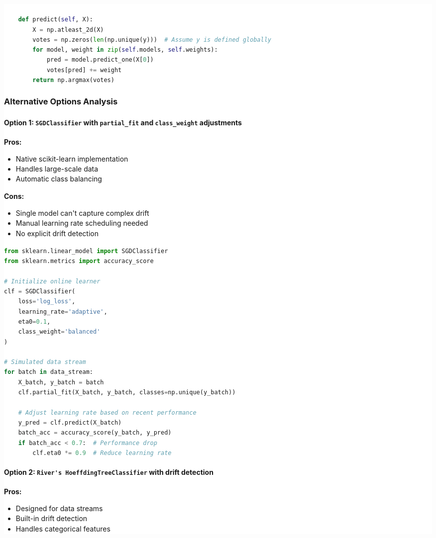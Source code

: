```python
    
    def predict(self, X):
        X = np.atleast_2d(X)
        votes = np.zeros(len(np.unique(y)))  # Assume y is defined globally
        for model, weight in zip(self.models, self.weights):
            pred = model.predict_one(X[0])
            votes[pred] += weight
        return np.argmax(votes)
```

### Alternative Options Analysis

#### Option 1: `SGDClassifier` with `partial_fit` and `class_weight` adjustments
**Pros:**
- Native scikit-learn implementation
- Handles large-scale data
- Automatic class balancing

**Cons:**
- Single model can't capture complex drift
- Manual learning rate scheduling needed
- No explicit drift detection

```python
from sklearn.linear_model import SGDClassifier
from sklearn.metrics import accuracy_score

# Initialize online learner
clf = SGDClassifier(
    loss='log_loss',
    learning_rate='adaptive',
    eta0=0.1,
    class_weight='balanced'
)

# Simulated data stream
for batch in data_stream:
    X_batch, y_batch = batch
    clf.partial_fit(X_batch, y_batch, classes=np.unique(y_batch))
    
    # Adjust learning rate based on recent performance
    y_pred = clf.predict(X_batch)
    batch_acc = accuracy_score(y_batch, y_pred)
    if batch_acc < 0.7:  # Performance drop
        clf.eta0 *= 0.9  # Reduce learning rate
```

#### Option 2: `River's HoeffdingTreeClassifier` with drift detection
**Pros:**
- Designed for data streams
- Built-in drift detection
- Handles categorical features
